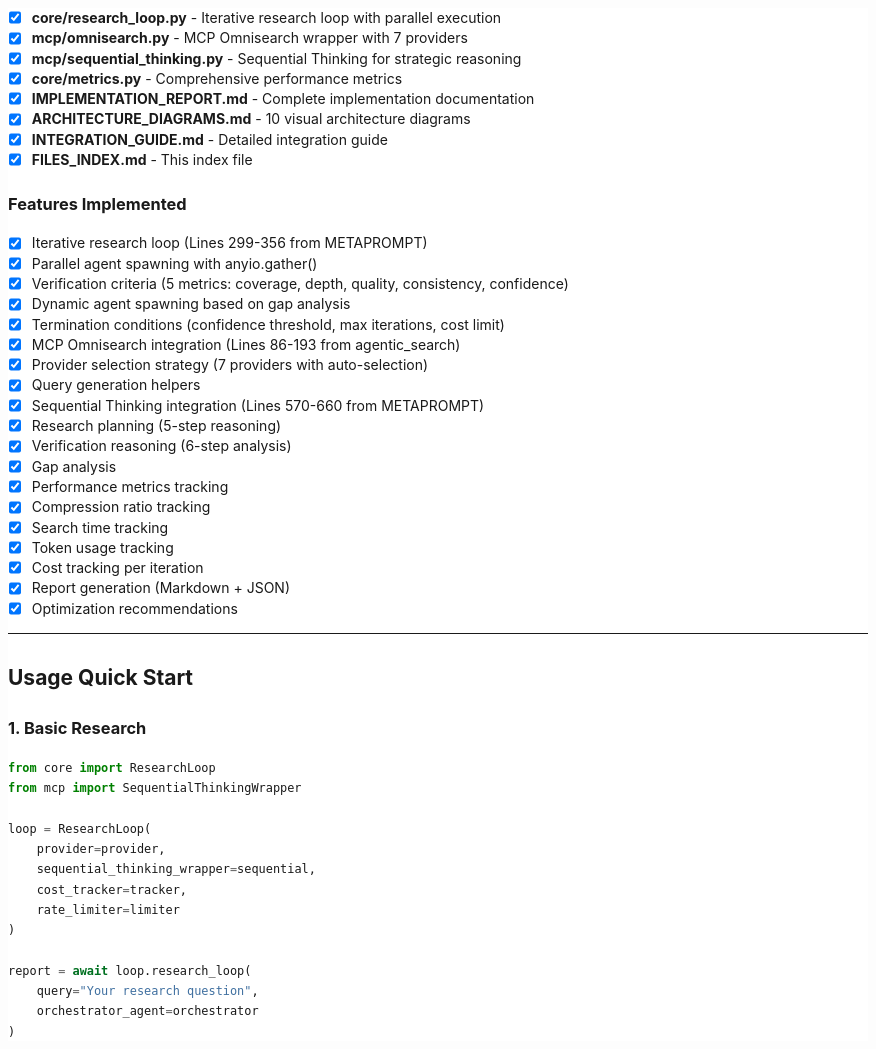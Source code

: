 - [x] **core/research_loop.py** - Iterative research loop with parallel execution
- [x] **mcp/omnisearch.py** - MCP Omnisearch wrapper with 7 providers
- [x] **mcp/sequential_thinking.py** - Sequential Thinking for strategic reasoning
- [x] **core/metrics.py** - Comprehensive performance metrics
- [x] **IMPLEMENTATION_REPORT.md** - Complete implementation documentation
- [x] **ARCHITECTURE_DIAGRAMS.md** - 10 visual architecture diagrams
- [x] **INTEGRATION_GUIDE.md** - Detailed integration guide
- [x] **FILES_INDEX.md** - This index file

### Features Implemented

- [x] Iterative research loop (Lines 299-356 from METAPROMPT)
- [x] Parallel agent spawning with anyio.gather()
- [x] Verification criteria (5 metrics: coverage, depth, quality, consistency, confidence)
- [x] Dynamic agent spawning based on gap analysis
- [x] Termination conditions (confidence threshold, max iterations, cost limit)
- [x] MCP Omnisearch integration (Lines 86-193 from agentic_search)
- [x] Provider selection strategy (7 providers with auto-selection)
- [x] Query generation helpers
- [x] Sequential Thinking integration (Lines 570-660 from METAPROMPT)
- [x] Research planning (5-step reasoning)
- [x] Verification reasoning (6-step analysis)
- [x] Gap analysis
- [x] Performance metrics tracking
- [x] Compression ratio tracking
- [x] Search time tracking
- [x] Token usage tracking
- [x] Cost tracking per iteration
- [x] Report generation (Markdown + JSON)
- [x] Optimization recommendations

---

## Usage Quick Start

### 1. Basic Research

```python
from core import ResearchLoop
from mcp import SequentialThinkingWrapper

loop = ResearchLoop(
    provider=provider,
    sequential_thinking_wrapper=sequential,
    cost_tracker=tracker,
    rate_limiter=limiter
)

report = await loop.research_loop(
    query="Your research question",
    orchestrator_agent=orchestrator
)
```
